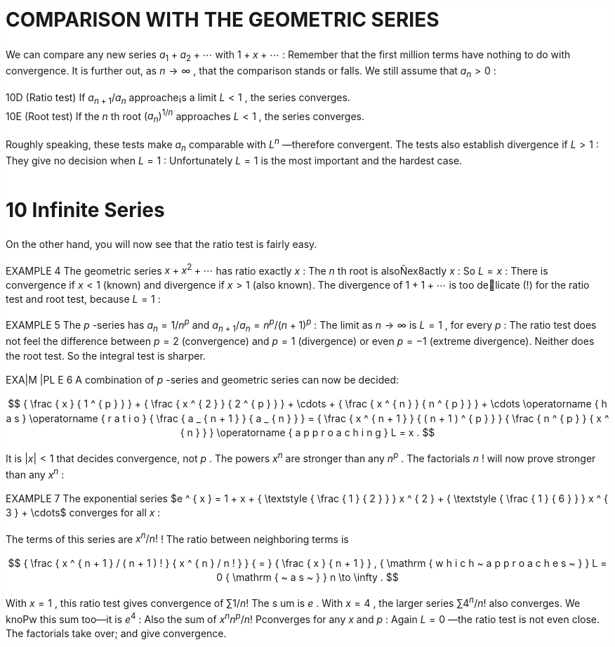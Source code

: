 # COMPARISON WITH THE GEOMETRIC SERIES

We can compare any new series $a _ { 1 } + a _ { 2 } + \cdots$ with $1 + x + \cdots$ : Remember that the first million terms have nothing to do with convergence. It is further out, as $n \to \infty$ , that the comparison stands or falls. We still assume that $a _ { n } > 0$ :

10D (Ratio test) If $a _ { n + 1 } / a _ { n }$ approache¡s a limit $L < 1$ , the series converges.   
10E (Root test) If the $n$ th root $( a _ { n } ) ^ { 1 / n }$ approaches $L < 1$ , the series converges.

Roughly speaking, these tests make $a _ { n }$ comparable with $L ^ { n }$ —therefore convergent. The tests also establish divergence if $L > 1$ : They give no decision when $L = 1$ : Unfortunately $L = 1$ is the most important and the hardest case.

# 10 Infinite Series

On the other hand, you will now see that the ratio test is fairly easy.

EXAMPLE 4 The geometric series $x + x ^ { 2 } + \cdots$ has ratio exactly $x$ : The $n$ th root is alsoÑex8actly $x$ : So $L = x$ : There is convergence if $x < 1$ (known) and divergence if $x > 1$ (also known). The divergence of $1 + 1 + \cdots$ is too delicate (!) for the ratio test and root test, because $L = 1$ :

EXAMPLE 5 The $p$ -series has $a _ { n } = 1 / n ^ { p }$ and $a _ { n + 1 } / a _ { n } = n ^ { p } / ( n + 1 ) ^ { p }$ : The limit as $n \to \infty$ is $L = 1$ , for every $p$ : The ratio test does not feel the difference between $p = 2$ (convergence) and $p = 1$ (divergence) or even $p = - 1$ (extreme divergence). Neither does the root test. So the integral test is sharper.

EXA|M |PL E 6 A combination of $p$ -series and geometric series can now be decided:

$$
{ \frac { x } { 1 ^ { p } } } + { \frac { x ^ { 2 } } { 2 ^ { p } } } + \cdots + { \frac { x ^ { n } } { n ^ { p } } } + \cdots \operatorname { h a s } \operatorname { r a t i o } { \frac { a _ { n + 1 } } { a _ { n } } } = { \frac { x ^ { n + 1 } } { ( n + 1 ) ^ { p } } } { \frac { n ^ { p } } { x ^ { n } } } \operatorname { a p p r o a c h i n g } L = x .
$$

It is $\left| x \right| < 1$ that decides convergence, not $p$ . The powers $x ^ { n }$ are stronger than any $n ^ { p }$ . The factorials $n$ ! will now prove stronger than any $x ^ { n }$ :

EXAMPLE 7 The exponential series $e ^ { x } = 1 + x + { \textstyle { \frac { 1 } { 2 } } } x ^ { 2 } + { \textstyle { \frac { 1 } { 6 } } } x ^ { 3 } + \cdots$ converges for all $x$ :

The terms of this series are $x ^ { n } / n !$ ! The ratio between neighboring terms is

$$
{ \frac { x ^ { n + 1 } / ( n + 1 ) ! } { x ^ { n } / n ! } } { = } { \frac { x } { n + 1 } } , { \mathrm { w h i c h ~ a p p r o a c h e s ~ } } L = 0 { \mathrm { ~ a s ~ } } n \to \infty .
$$

With $x = 1$ , this ratio test gives convergence of $\textstyle \sum 1 / n !$ The s um is $e$ . With $x = 4$ , the larger series $\sum 4 ^ { n } / n !$ also converges. We knoPw this sum too—it is $e ^ { 4 }$ : Also the sum of $x ^ { n } n ^ { p } / n !$ Pconverges for any $x$ and $p$ : Again $L = 0$ —the ratio test is not even close. The factorials take over; and give convergence.
